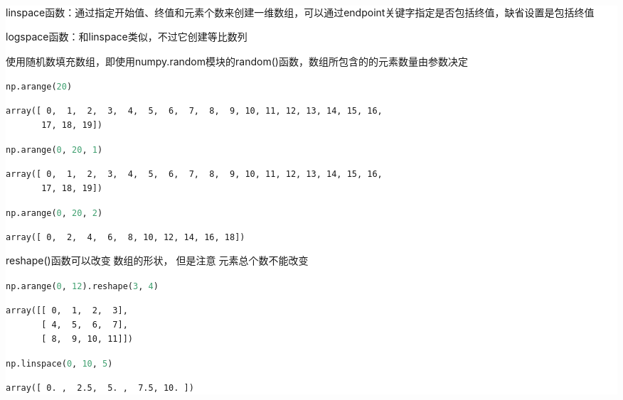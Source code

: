 linspace函数：通过指定开始值、终值和元素个数来创建一维数组，可以通过endpoint关键字指定是否包括终值，缺省设置是包括终值

logspace函数：和linspace类似，不过它创建等比数列

使用随机数填充数组，即使用numpy.random模块的random()函数，数组所包含的的元素数量由参数决定


```python
np.arange(20)
```




    array([ 0,  1,  2,  3,  4,  5,  6,  7,  8,  9, 10, 11, 12, 13, 14, 15, 16,
           17, 18, 19])




```python
np.arange(0, 20, 1)
```




    array([ 0,  1,  2,  3,  4,  5,  6,  7,  8,  9, 10, 11, 12, 13, 14, 15, 16,
           17, 18, 19])




```python
np.arange(0, 20, 2)
```




    array([ 0,  2,  4,  6,  8, 10, 12, 14, 16, 18])



reshape()函数可以改变
数组的形状，
但是注意
元素总个数不能改变


```python
np.arange(0, 12).reshape(3, 4)
```




    array([[ 0,  1,  2,  3],
           [ 4,  5,  6,  7],
           [ 8,  9, 10, 11]])




```python
np.linspace(0, 10, 5)
```




    array([ 0. ,  2.5,  5. ,  7.5, 10. ])
